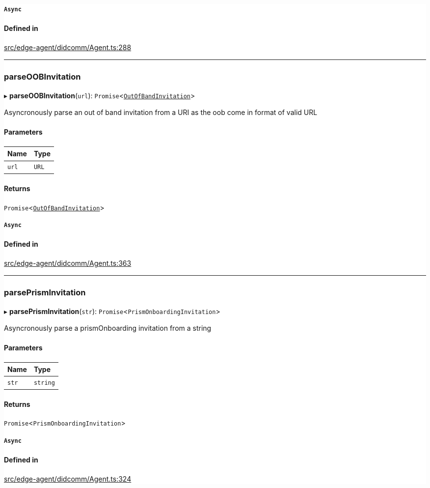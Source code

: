 **`Async`**

#### Defined in

[src/edge-agent/didcomm/Agent.ts:288](https://github.com/hyperledger-identus/sdk-ts/blob/bc699428ddd8313d8025ef810d8e7784a65f26cc/src/edge-agent/didcomm/Agent.ts#L288)

___

### parseOOBInvitation

▸ **parseOOBInvitation**(`url`): `Promise`\<[`OutOfBandInvitation`](OutOfBandInvitation.md)\>

Asyncronously parse an out of band invitation from a URI as the oob come in format of valid URL

#### Parameters

| Name | Type |
| :------ | :------ |
| `url` | `URL` |

#### Returns

`Promise`\<[`OutOfBandInvitation`](OutOfBandInvitation.md)\>

**`Async`**

#### Defined in

[src/edge-agent/didcomm/Agent.ts:363](https://github.com/hyperledger-identus/sdk-ts/blob/bc699428ddd8313d8025ef810d8e7784a65f26cc/src/edge-agent/didcomm/Agent.ts#L363)

___

### parsePrismInvitation

▸ **parsePrismInvitation**(`str`): `Promise`\<`PrismOnboardingInvitation`\>

Asyncronously parse a prismOnboarding invitation from a string

#### Parameters

| Name | Type |
| :------ | :------ |
| `str` | `string` |

#### Returns

`Promise`\<`PrismOnboardingInvitation`\>

**`Async`**

#### Defined in

[src/edge-agent/didcomm/Agent.ts:324](https://github.com/hyperledger-identus/sdk-ts/blob/bc699428ddd8313d8025ef810d8e7784a65f26cc/src/edge-agent/didcomm/Agent.ts#L324)
